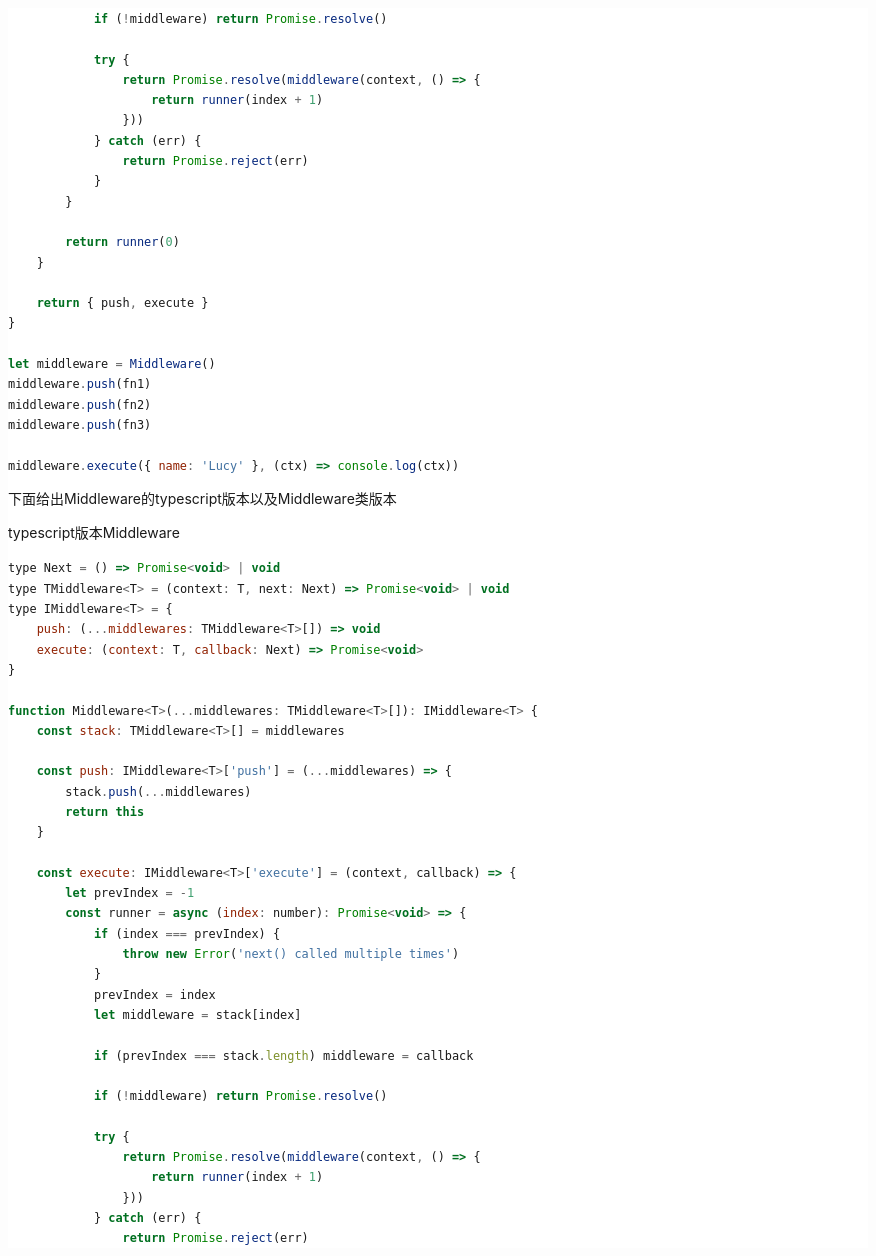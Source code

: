 ```js
            if (!middleware) return Promise.resolve()

            try {
                return Promise.resolve(middleware(context, () => {
                    return runner(index + 1)
                }))
            } catch (err) {
                return Promise.reject(err)
            }
        }

        return runner(0)
    }

    return { push, execute }
}

let middleware = Middleware()
middleware.push(fn1)
middleware.push(fn2)
middleware.push(fn3)

middleware.execute({ name: 'Lucy' }, (ctx) => console.log(ctx))
```

下面给出Middleware的typescript版本以及Middleware类版本

typescript版本Middleware

```js
type Next = () => Promise<void> | void
type TMiddleware<T> = (context: T, next: Next) => Promise<void> | void
type IMiddleware<T> = {
    push: (...middlewares: TMiddleware<T>[]) => void
    execute: (context: T, callback: Next) => Promise<void>
}

function Middleware<T>(...middlewares: TMiddleware<T>[]): IMiddleware<T> {
    const stack: TMiddleware<T>[] = middlewares

    const push: IMiddleware<T>['push'] = (...middlewares) => {
        stack.push(...middlewares)
        return this
    }

    const execute: IMiddleware<T>['execute'] = (context, callback) => {
        let prevIndex = -1
        const runner = async (index: number): Promise<void> => {
            if (index === prevIndex) {
                throw new Error('next() called multiple times')
            }
            prevIndex = index
            let middleware = stack[index]

            if (prevIndex === stack.length) middleware = callback

            if (!middleware) return Promise.resolve()

            try {
                return Promise.resolve(middleware(context, () => {
                    return runner(index + 1)
                }))
            } catch (err) {
                return Promise.reject(err)
```